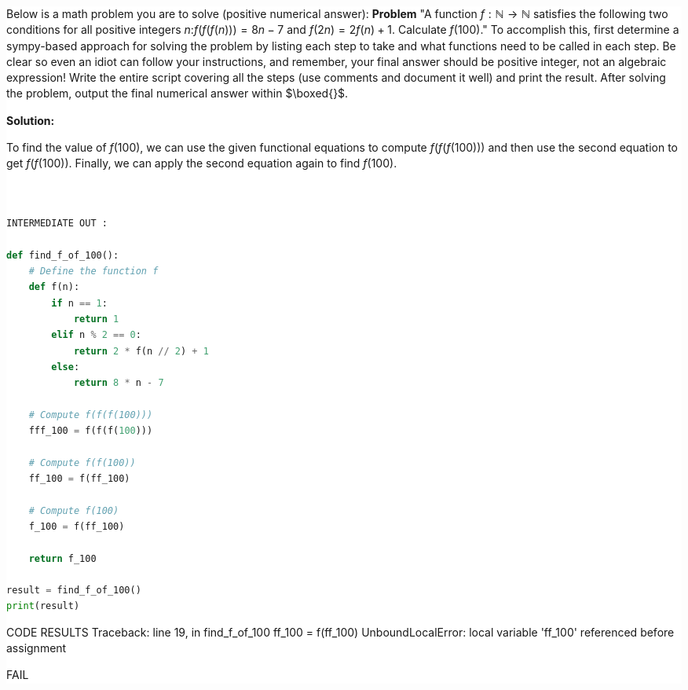Below is a math problem you are to solve (positive numerical answer):
**Problem**
"A function $f: \mathbb N \to \mathbb N$ satisfies the following two conditions for all positive integers $n$:$f(f(f(n)))=8n-7$ and $f(2n)=2f(n)+1$. Calculate $f(100)$."
To accomplish this, first determine a sympy-based approach for solving the problem by listing each step to take and what functions need to be called in each step. Be clear so even an idiot can follow your instructions, and remember, your final answer should be positive integer, not an algebraic expression!
Write the entire script covering all the steps (use comments and document it well) and print the result. After solving the problem, output the final numerical answer within $\boxed{}$.

**Solution:** 


To find the value of $f(100)$, we can use the given functional equations to compute $f(f(f(100)))$ and then use the second equation to get $f(f(100))$. Finally, we can apply the second equation again to find $f(100)$.

```python


INTERMEDIATE OUT :

def find_f_of_100():
    # Define the function f
    def f(n):
        if n == 1:
            return 1
        elif n % 2 == 0:
            return 2 * f(n // 2) + 1
        else:
            return 8 * n - 7

    # Compute f(f(f(100)))
    fff_100 = f(f(f(100)))

    # Compute f(f(100))
    ff_100 = f(ff_100)

    # Compute f(100)
    f_100 = f(ff_100)

    return f_100

result = find_f_of_100()
print(result)
```

CODE RESULTS Traceback: line 19, in find_f_of_100
    ff_100 = f(ff_100)
UnboundLocalError: local variable 'ff_100' referenced before assignment

FAIL

